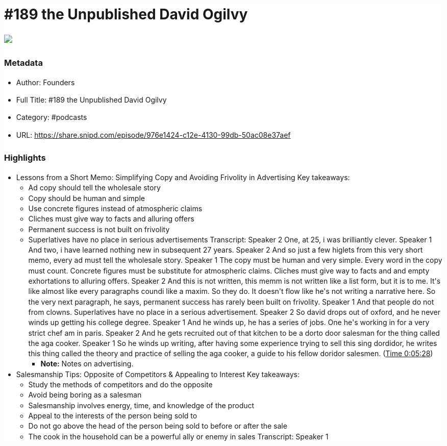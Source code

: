 # #189 the Unpublished David Ogilvy

![](https://images.weserv.nl/?url=https%3A%2F%2Fimage.simplecastcdn.com%2Fimages%2F57933a1d-c5a9-4040-9aca-e766ae2ec0eb%2F721c2dd0-f766-4405-a701-dcd9179d4a5b%2F3000x3000%2F1495013501artwork.jpg%3Faid%3Drss_feed&w=100&h=100)

### Metadata

- Author: Founders
- Full Title: #189 the Unpublished David Ogilvy
- Category: #podcasts



- URL: https://share.snipd.com/episode/976e1424-c12e-4130-99db-50ac08e37aef

### Highlights

- Lessons from a Short Memo: Simplifying Copy and Avoiding Frivolity in Advertising
  Key takeaways:
  - Ad copy should tell the wholesale story
  - Copy should be human and simple
  - Use concrete figures instead of atmospheric claims
  - Cliches must give way to facts and alluring offers
  - Permanent success is not built on frivolity
  - Superlatives have no place in serious advertisements
  Transcript:
  Speaker 2
  One, at 25, i was brilliantly clever.
  Speaker 1
  And two, i have learned nothing new in subsequent 27 years.
  Speaker 2
  And so just a few higlets from this very short memo, every ad must tell the wholesale story.
  Speaker 1
  The copy must be human and very simple. Every word in the copy must count. Concrete figures must be substitute for atmospheric claims. Cliches must give way to facts and and empty exhortations to alluring offers.
  Speaker 2
  And this is not written, this memm is not written like a list form, but it is to me. It's like almost like every paragraphs coundi like a maxim. So they do. It doesn't flow like he's not writing a narrative here. So the very next paragraph, he says, permanent success has rarely been built on frivolity.
  Speaker 1
  And that people do not from clowns. Superlatives have no place in a serious advertisement.
  Speaker 2
  So david drops out of oxford, and he never winds up getting his college degree.
  Speaker 1
  And he winds up, he has a series of jobs. One he's working in for a very strict chef am in paris.
  Speaker 2
  And he gets recruited out of that kitchen to be a dorto door salesman for the thing called the aga cooker.
  Speaker 1
  So he winds up writing, after having some experience trying to sell this sing dordidor, he writes this thing called the theory and practice of selling the aga cooker, a guide to his fellow doridor salesmen. ([Time 0:05:28](https://share.snipd.com/snip/ce47b705-6b57-4a64-8986-e06bccf7f6a0))
    - **Note:** Notes on advertising.
- Salesmanship Tips: Opposite of Competitors & Appealing to Interest
  Key takeaways:
  - Study the methods of competitors and do the opposite
  - Avoid being boring as a salesman
  - Salesmanship involves energy, time, and knowledge of the product
  - Appeal to the interests of the person being sold to
  - Do not go above the head of the person being sold to before or after the sale
  - The cook in the household can be a powerful ally or enemy in sales
  Transcript:
  Speaker 1